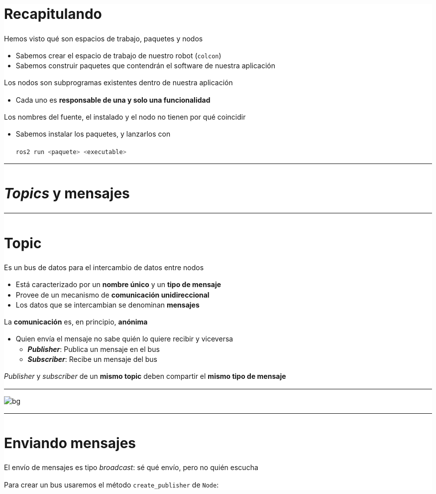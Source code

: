 
# Recapitulando

Hemos visto qué son espacios de trabajo, paquetes y nodos

- Sabemos crear el espacio de trabajo de nuestro robot (`colcon`)
- Sabemos construir paquetes que contendrán el software de nuestra aplicación

Los nodos son subprogramas existentes dentro de nuestra aplicación

- Cada uno es **responsable de una y solo una funcionalidad**

Los nombres del fuente, el instalado y el nodo no tienen por qué coincidir

- Sabemos instalar los paquetes, y lanzarlos con

   ```bash
   ros2 run <paquete> <executable>
   ```

---

# <i>Topics</i> y mensajes

---

# Topic

Es un bus de datos para el intercambio de datos entre nodos

- Está caracterizado por un **nombre único** y un **tipo de mensaje**
- Provee de un mecanismo de **comunicación unidireccional**
- Los datos que se intercambian se denominan **mensajes**

La **comunicación** es, en principio, **anónima**

- Quien envía el mensaje no sabe quién lo quiere recibir y viceversa
  - **<i>Publisher</i>**: Publica un mensaje en el bus
  - **<i>Subscriber</i>**: Recibe un mensaje del bus

<i>Publisher</i> y <i>subscriber</i> de un **mismo topic** deben compartir el **mismo tipo de mensaje**

---

![bg](https://docs.ros.org/en/foxy/_images/Topic-MultiplePublisherandMultipleSubscriber.gif)

---

# Enviando mensajes

El envío de mensajes es tipo <i>broadcast</i>: sé qué envío, pero no quién escucha

Para crear un bus usaremos el método `create_publisher` de `Node`:
